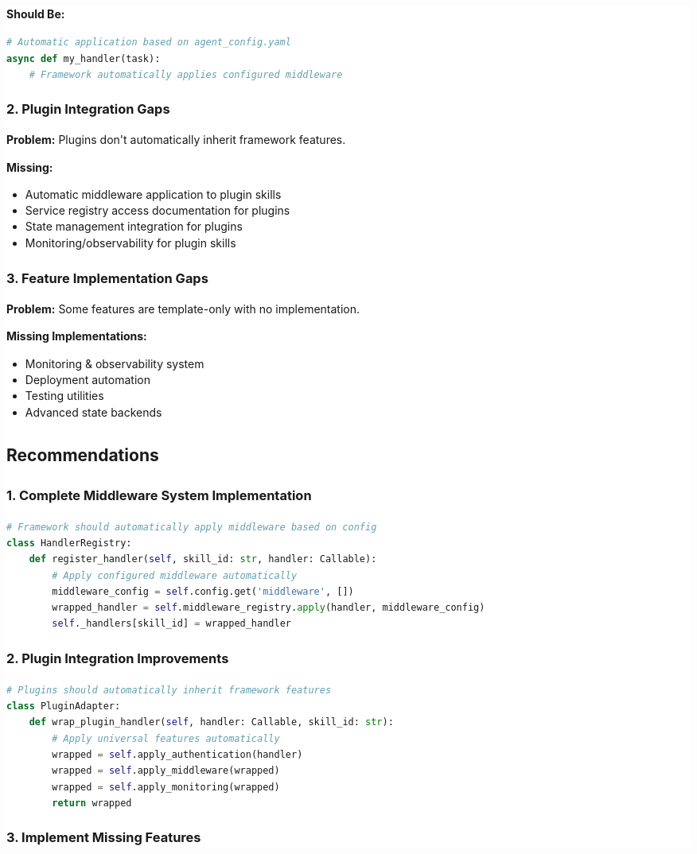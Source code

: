 **Should Be:**
```python
# Automatic application based on agent_config.yaml
async def my_handler(task):
    # Framework automatically applies configured middleware
```

### 2. Plugin Integration Gaps
**Problem:** Plugins don't automatically inherit framework features.

**Missing:**
- Automatic middleware application to plugin skills
- Service registry access documentation for plugins
- State management integration for plugins
- Monitoring/observability for plugin skills

### 3. Feature Implementation Gaps
**Problem:** Some features are template-only with no implementation.

**Missing Implementations:**
- Monitoring & observability system
- Deployment automation
- Testing utilities
- Advanced state backends

## Recommendations

### 1. Complete Middleware System Implementation

```python
# Framework should automatically apply middleware based on config
class HandlerRegistry:
    def register_handler(self, skill_id: str, handler: Callable):
        # Apply configured middleware automatically
        middleware_config = self.config.get('middleware', [])
        wrapped_handler = self.middleware_registry.apply(handler, middleware_config)
        self._handlers[skill_id] = wrapped_handler
```

### 2. Plugin Integration Improvements

```python
# Plugins should automatically inherit framework features
class PluginAdapter:
    def wrap_plugin_handler(self, handler: Callable, skill_id: str):
        # Apply universal features automatically
        wrapped = self.apply_authentication(handler)
        wrapped = self.apply_middleware(wrapped)
        wrapped = self.apply_monitoring(wrapped)
        return wrapped
```

### 3. Implement Missing Features
